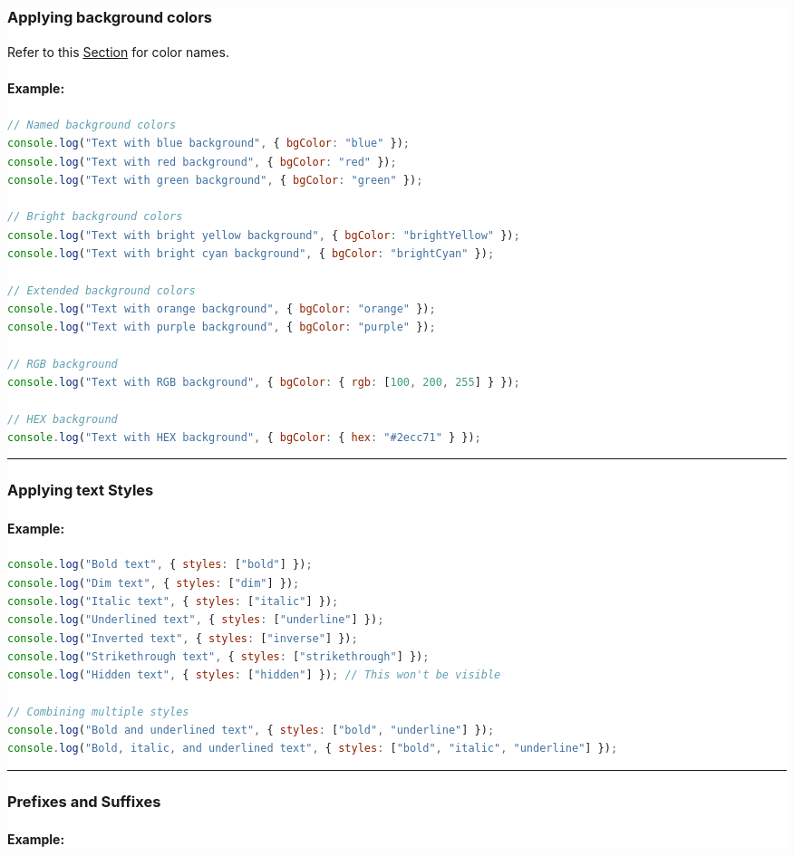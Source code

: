 
### Applying background colors

Refer to this [Section](./console.md#colors) for color names.

#### Example:

```js
// Named background colors
console.log("Text with blue background", { bgColor: "blue" });
console.log("Text with red background", { bgColor: "red" });
console.log("Text with green background", { bgColor: "green" });

// Bright background colors
console.log("Text with bright yellow background", { bgColor: "brightYellow" });
console.log("Text with bright cyan background", { bgColor: "brightCyan" });

// Extended background colors
console.log("Text with orange background", { bgColor: "orange" });
console.log("Text with purple background", { bgColor: "purple" });

// RGB background
console.log("Text with RGB background", { bgColor: { rgb: [100, 200, 255] } });

// HEX background
console.log("Text with HEX background", { bgColor: { hex: "#2ecc71" } });
```

---

### Applying text Styles

#### Example:

```js
console.log("Bold text", { styles: ["bold"] });
console.log("Dim text", { styles: ["dim"] });
console.log("Italic text", { styles: ["italic"] });
console.log("Underlined text", { styles: ["underline"] });
console.log("Inverted text", { styles: ["inverse"] });
console.log("Strikethrough text", { styles: ["strikethrough"] });
console.log("Hidden text", { styles: ["hidden"] }); // This won't be visible

// Combining multiple styles
console.log("Bold and underlined text", { styles: ["bold", "underline"] });
console.log("Bold, italic, and underlined text", { styles: ["bold", "italic", "underline"] });
```

---

### Prefixes and Suffixes

#### Example:
